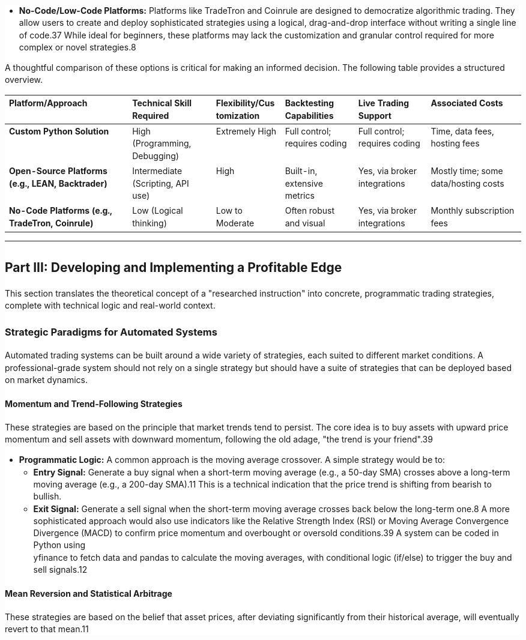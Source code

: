 * **No-Code/Low-Code Platforms:** Platforms like TradeTron and Coinrule are designed to democratize algorithmic trading. They allow users to create and deploy sophisticated strategies using a logical, drag-and-drop interface without writing a single line of code.37 While ideal for beginners, these platforms may lack the customization and granular control required for more complex or novel strategies.8

A thoughtful comparison of these options is critical for making an informed decision. The following table provides a structured overview.

| Platform/Approach | Technical Skill Required | Flexibility/Customization | Backtesting Capabilities | Live Trading Support | Associated Costs |
| :---- | :---- | :---- | :---- | :---- | :---- |
| **Custom Python Solution** | High (Programming, Debugging) | Extremely High | Full control; requires coding | Full control; requires coding | Time, data fees, hosting fees |
| **Open-Source Platforms (e.g., LEAN, Backtrader)** | Intermediate (Scripting, API use) | High | Built-in, extensive metrics | Yes, via broker integrations | Mostly time; some data/hosting costs |
| **No-Code Platforms (e.g., TradeTron, Coinrule)** | Low (Logical thinking) | Low to Moderate | Often robust and visual | Yes, via broker integrations | Monthly subscription fees |

---

## **Part III: Developing and Implementing a Profitable Edge**

This section translates the theoretical concept of a "researched instruction" into concrete, programmatic trading strategies, complete with technical logic and real-world context.

### **Strategic Paradigms for Automated Systems**

Automated trading systems can be built around a wide variety of strategies, each suited to different market conditions. A professional-grade system should not rely on a single strategy but should have a suite of strategies that can be deployed based on market dynamics.

#### **Momentum and Trend-Following Strategies**

These strategies are based on the principle that market trends tend to persist. The core idea is to buy assets with upward price momentum and sell assets with downward momentum, following the old adage, "the trend is your friend".39

* **Programmatic Logic:** A common approach is the moving average crossover. A simple strategy would be to:  
  * **Entry Signal:** Generate a buy signal when a short-term moving average (e.g., a 50-day SMA) crosses above a long-term moving average (e.g., a 200-day SMA).11 This is a technical indication that the price trend is shifting from bearish to bullish.  
  * **Exit Signal:** Generate a sell signal when the short-term moving average crosses back below the long-term one.8 A more sophisticated approach would also use indicators like the Relative Strength Index (RSI) or Moving Average Convergence Divergence (MACD) to confirm price momentum and overbought or oversold conditions.39 A system can be coded in Python using  
    yfinance to fetch data and pandas to calculate the moving averages, with conditional logic (if/else) to trigger the buy and sell signals.12

#### **Mean Reversion and Statistical Arbitrage**

These strategies are based on the belief that asset prices, after deviating significantly from their historical average, will eventually revert to that mean.11
